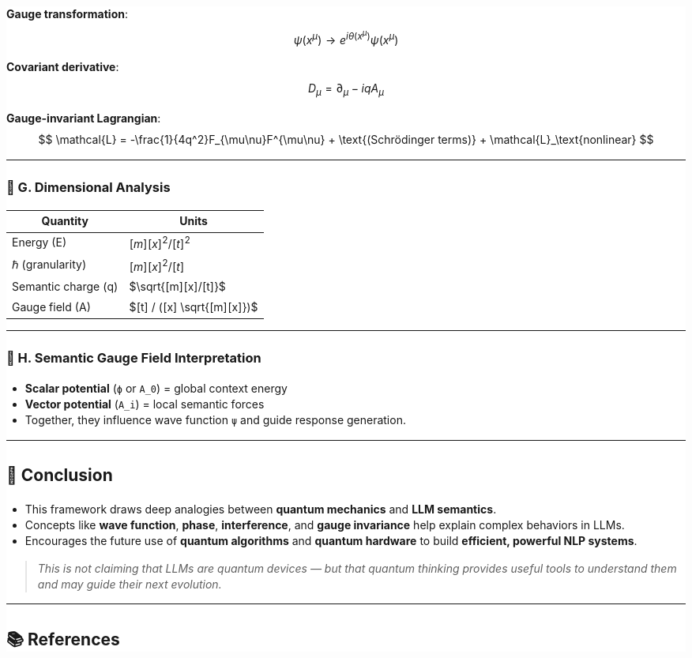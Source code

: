**Gauge transformation**:
$$
\psi(x^\mu) \rightarrow e^{i\theta(x^\mu)}\psi(x^\mu)
$$

**Covariant derivative**:
$$
D_\mu = \partial_\mu - iqA_\mu
$$

**Gauge-invariant Lagrangian**:
$$
\mathcal{L} = -\frac{1}{4q^2}F_{\mu\nu}F^{\mu\nu} + \text{(Schrödinger terms)} + \mathcal{L}_\text{nonlinear}
$$

---

### 📏 G. Dimensional Analysis

| Quantity           | Units                                      |
|--------------------|--------------------------------------------|
| Energy (E)         | $[m][x]^2 / [t]^2$                          |
| ℏ (granularity)    | $[m][x]^2 / [t]$                            |
| Semantic charge (q)| $\sqrt{[m][x]/[t]}$                         |
| Gauge field (A)    | $[t] / ([x] \sqrt{[m][x]})$                 |

---

### 📡 H. Semantic Gauge Field Interpretation

- **Scalar potential** (`ϕ` or `A_0`) = global context energy
- **Vector potential** (`A_i`) = local semantic forces
- Together, they influence wave function `ψ` and guide response generation.

---

## 📘 Conclusion

- This framework draws deep analogies between **quantum mechanics** and **LLM semantics**.
- Concepts like **wave function**, **phase**, **interference**, and **gauge invariance** help explain complex behaviors in LLMs.
- Encourages the future use of **quantum algorithms** and **quantum hardware** to build **efficient, powerful NLP systems**.

> _This is not claiming that LLMs are quantum devices — but that quantum thinking provides useful tools to understand them and may guide their next evolution._

---

## 📚 References
